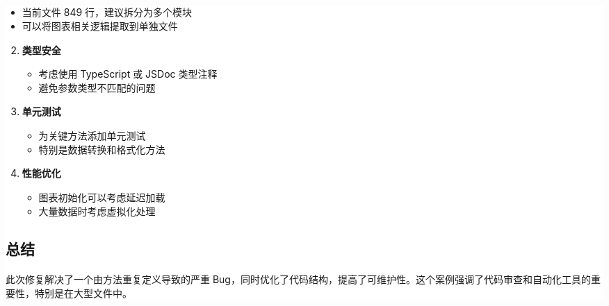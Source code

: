    - 当前文件 849 行，建议拆分为多个模块
   - 可以将图表相关逻辑提取到单独文件

2. **类型安全**

   - 考虑使用 TypeScript 或 JSDoc 类型注释
   - 避免参数类型不匹配的问题

3. **单元测试**

   - 为关键方法添加单元测试
   - 特别是数据转换和格式化方法

4. **性能优化**
   - 图表初始化可以考虑延迟加载
   - 大量数据时考虑虚拟化处理

## 总结

此次修复解决了一个由方法重复定义导致的严重 Bug，同时优化了代码结构，提高了可维护性。这个案例强调了代码审查和自动化工具的重要性，特别是在大型文件中。
